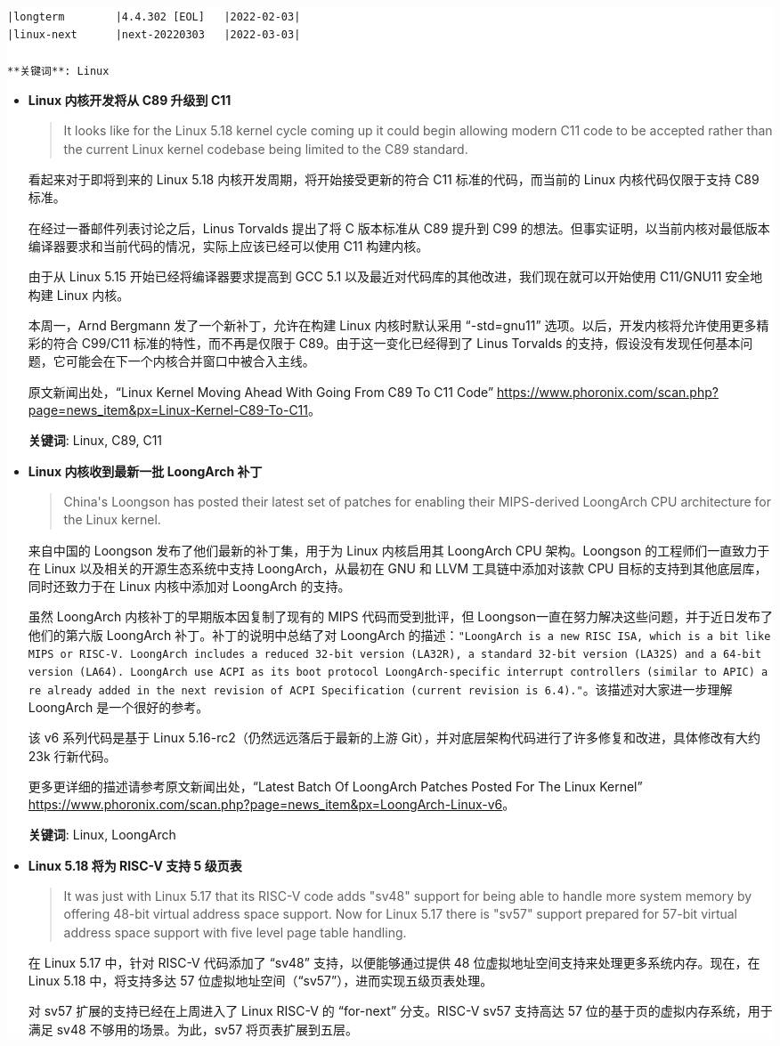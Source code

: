     |longterm        |4.4.302 [EOL]   |2022-02-03|
    |linux-next      |next-20220303   |2022-03-03|

    **关键词**: Linux

- **Linux 内核开发将从 C89 升级到 C11**

    > It looks like for the Linux 5.18 kernel cycle coming up it could begin allowing modern C11 code to be accepted rather than the current Linux kernel codebase being limited to the C89 standard.

    看起来对于即将到来的 Linux 5.18 内核开发周期，将开始接受更新的符合 C11 标准的代码，而当前的 Linux 内核代码仅限于支持 C89 标准。

    在经过一番邮件列表讨论之后，Linus Torvalds 提出了将 C 版本标准从 C89 提升到 C99 的想法。但事实证明，以当前内核对最低版本编译器要求和当前代码的情况，实际上应该已经可以使用 C11 构建内核。

    由于从 Linux 5.15 开始已经将编译器要求提高到 GCC 5.1 以及最近对代码库的其他改进，我们现在就可以开始使用 C11/GNU11 安全地构建 Linux 内核。

    本周一，Arnd Bergmann 发了一个新补丁，允许在构建 Linux 内核时默认采用 “-std=gnu11” 选项。以后，开发内核将允许使用更多精彩的符合 C99/C11 标准的特性，而不再是仅限于 C89。由于这一变化已经得到了 Linus Torvalds 的支持，假设没有发现任何基本问题，它可能会在下一个内核合并窗口中被合入主线。 

    原文新闻出处，“Linux Kernel Moving Ahead With Going From C89 To C11 Code” <https://www.phoronix.com/scan.php?page=news_item&px=Linux-Kernel-C89-To-C11>。

    **关键词**: Linux, C89, C11

- **Linux 内核收到最新一批 LoongArch 补丁**

    > China's Loongson has posted their latest set of patches for enabling their MIPS-derived LoongArch CPU architecture for the Linux kernel.

    来自中国的 Loongson 发布了他们最新的补丁集，用于为 Linux 内核启用其 LoongArch CPU 架构。Loongson 的工程师们一直致力于在 Linux 以及相关的开源生态系统中支持 LoongArch，从最初在 GNU 和 LLVM 工具链中添加对该款 CPU 目标的支持到其他底层库，同时还致力于在 Linux 内核中添加对 LoongArch 的支持。

    虽然 LoongArch 内核补丁的早期版本因复制了现有的 MIPS 代码而受到批评，但 Loongson一直在努力解决这些问题，并于近日发布了他们的第六版 LoongArch 补丁。补丁的说明中总结了对 LoongArch 的描述：`"LoongArch is a new RISC ISA, which is a bit like MIPS or RISC-V. LoongArch includes a reduced 32-bit version (LA32R), a standard 32-bit version (LA32S) and a 64-bit version (LA64). LoongArch use ACPI as its boot protocol LoongArch-specific interrupt controllers (similar to APIC) are already added in the next revision of ACPI Specification (current revision is 6.4)."`。该描述对大家进一步理解 LoongArch 是一个很好的参考。

    该 v6 系列代码是基于 Linux 5.16-rc2（仍然远远落后于最新的上游 Git），并对底层架构代码进行了许多修复和改进，具体修改有大约 23k 行新代码。
    
    更多更详细的描述请参考原文新闻出处，“Latest Batch Of LoongArch Patches Posted For The Linux Kernel” <https://www.phoronix.com/scan.php?page=news_item&px=LoongArch-Linux-v6>。

    **关键词**: Linux, LoongArch

- **Linux 5.18 将为 RISC-V 支持 5 级页表**

    > It was just with Linux 5.17 that its RISC-V code adds "sv48" support for being able to handle more system memory by offering 48-bit virtual address space support. Now for Linux 5.17 there is "sv57" support prepared for 57-bit virtual address space support with five level page table handling.

    在 Linux 5.17 中，针对 RISC-V 代码添加了 “sv48” 支持，以便能够通过提供 48 位虚拟地址空间支持来处理更多系统内存。现在，在 Linux 5.18 中，将支持多达 57 位虚拟地址空间（“sv57”），进而实现五级页表处理。

    对 sv57 扩展的支持已经在上周进入了 Linux RISC-V 的 “for-next” 分支。RISC-V sv57 支持高达 57 位的基于页的虚拟内存系统，用于满足 sv48 不够用的场景。为此，sv57 将页表扩展到五层。
